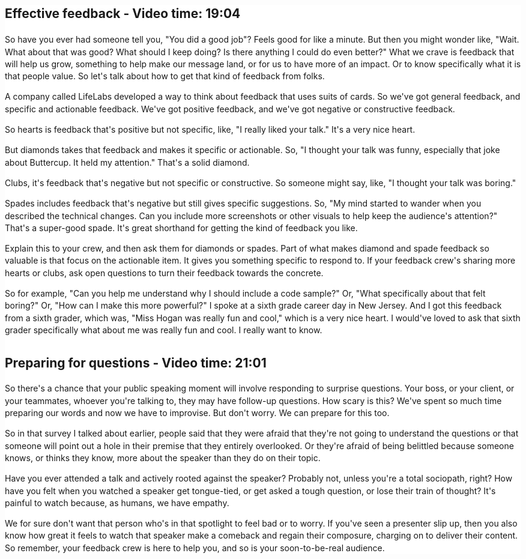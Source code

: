 ## Effective feedback - Video time: 19:04
So have you ever had someone tell you, "You did a good job"? Feels good for like a minute. But then you might wonder like, "Wait. What about that was good? What should I keep doing? Is there anything I could do even better?" What we crave is feedback that will help us grow, something to help make our message land, or for us to have more of an impact. Or to know specifically what it is that people value. So let's talk about how to get that kind of feedback from folks.

A company called LifeLabs developed a way to think about feedback that uses suits of cards. So we've got general feedback, and specific and actionable feedback. We've got positive feedback, and we've got negative or constructive feedback.

So hearts is feedback that's positive but not specific, like, "I really liked your talk." It's a very nice heart. 

But diamonds takes that feedback and makes it specific or actionable. So, "I thought your talk was funny, especially that joke about Buttercup. It held my attention." That's a solid diamond. 

Clubs, it's feedback that's negative but not specific or constructive. So someone might say, like, "I thought your talk was boring." 

Spades includes feedback that's negative but still gives specific suggestions. So, "My mind started to wander when you described the technical changes. Can you include more screenshots or other visuals to help keep the audience's attention?" That's a super-good spade. It's great shorthand for getting the kind of feedback you like.

Explain this to your crew, and then ask them for diamonds or spades. Part of what makes diamond and spade feedback so valuable is that focus on the actionable item. It gives you something specific to respond to. If your feedback crew's sharing more hearts or clubs, ask open questions to turn their feedback towards the concrete. 

So for example, "Can you help me understand why I should include a code sample?" Or, "What specifically about that felt boring?" Or, "How can I make this more powerful?" I spoke at a sixth grade career day in New Jersey. And I got this feedback from a sixth grader, which was, "Miss Hogan was really fun and cool," which is a very nice heart. I would've loved to ask that sixth grader specifically what about me was really fun and cool. I really want to know.

## Preparing for questions - Video time: 21:01
So there's a chance that your public speaking moment will involve responding to surprise questions. Your boss, or your client, or your teammates, whoever you're talking to, they may have follow-up questions. How scary is this? We've spent so much time preparing our words and now we have to improvise. But don't worry. We can prepare for this too. 

So in that survey I talked about earlier, people said that they were afraid that they're not going to understand the questions or that someone will point out a hole in their premise that they entirely overlooked. Or they're afraid of being belittled because someone knows, or thinks they know, more about the speaker than they do on their topic.

Have you ever attended a talk and actively rooted against the speaker? Probably not, unless you're a total sociopath, right? How have you felt when you watched a speaker get tongue-tied, or get asked a tough question, or lose their train of thought? It's painful to watch because, as humans, we have empathy. 

We for sure don't want that person who's in that spotlight to feel bad or to worry. If you've seen a presenter slip up, then you also know how great it feels to watch that speaker make a comeback and regain their composure, charging on to deliver their content. So remember, your feedback crew is here to help you, and so is your soon-to-be-real audience.
